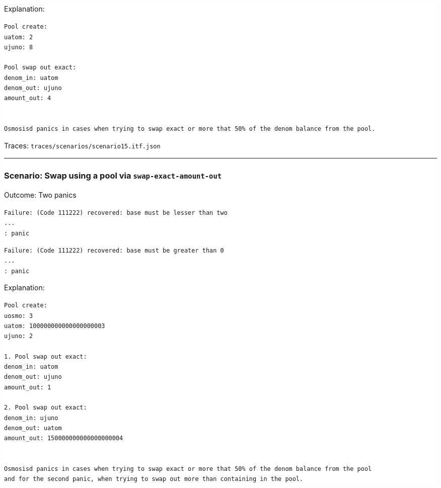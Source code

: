 Explanation:

```
Pool create:
uatom: 2
ujuno: 8

Pool swap out exact:
denom_in: uatom
denom_out: ujuno
amount_out: 4


Osmosisd panics in cases when trying to swap exact or more that 50% of the denom balance from the pool.
```



Traces: `traces/scenarios/scenario15.itf.json`

---

### Scenario: Swap using a pool via `swap-exact-amount-out`

Outcome: Two panics

```
Failure: (Code 111222) recovered: base must be lesser than two
...
: panic
```

```
Failure: (Code 111222) recovered: base must be greater than 0
...
: panic
```
Explanation:

```
Pool create:
uosmo: 3
uatom: 100000000000000000003
ujuno: 2

1. Pool swap out exact:
denom_in: uatom
denom_out: ujuno
amount_out: 1

2. Pool swap out exact:
denom_in: ujuno
denom_out: uatom
amount_out: 150000000000000000004


Osmosisd panics in cases when trying to swap exact or more that 50% of the denom balance from the pool
and for the second panic, when trying to swap out more than containing in the pool.
```
